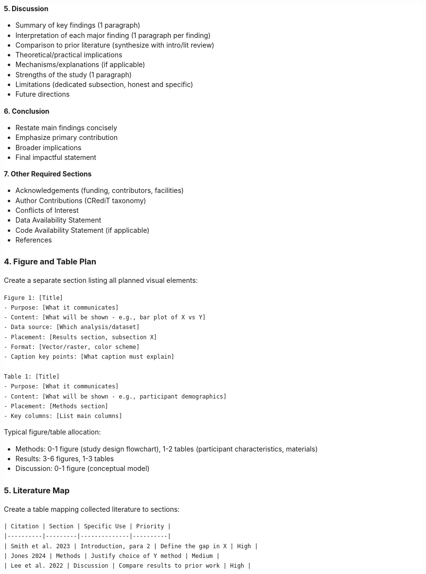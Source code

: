 **5. Discussion**
- Summary of key findings (1 paragraph)
- Interpretation of each major finding (1 paragraph per finding)
- Comparison to prior literature (synthesize with intro/lit review)
- Theoretical/practical implications
- Mechanisms/explanations (if applicable)
- Strengths of the study (1 paragraph)
- Limitations (dedicated subsection, honest and specific)
- Future directions

**6. Conclusion**
- Restate main findings concisely
- Emphasize primary contribution
- Broader implications
- Final impactful statement

**7. Other Required Sections**
- Acknowledgements (funding, contributors, facilities)
- Author Contributions (CRediT taxonomy)
- Conflicts of Interest
- Data Availability Statement
- Code Availability Statement (if applicable)
- References

### 4. Figure and Table Plan
Create a separate section listing all planned visual elements:

```
Figure 1: [Title]
- Purpose: [What it communicates]
- Content: [What will be shown - e.g., bar plot of X vs Y]
- Data source: [Which analysis/dataset]
- Placement: [Results section, subsection X]
- Format: [Vector/raster, color scheme]
- Caption key points: [What caption must explain]

Table 1: [Title]
- Purpose: [What it communicates]
- Content: [What will be shown - e.g., participant demographics]
- Placement: [Methods section]
- Key columns: [List main columns]
```

Typical figure/table allocation:
- Methods: 0-1 figure (study design flowchart), 1-2 tables (participant characteristics, materials)
- Results: 3-6 figures, 1-3 tables
- Discussion: 0-1 figure (conceptual model)

### 5. Literature Map
Create a table mapping collected literature to sections:

```
| Citation | Section | Specific Use | Priority |
|----------|---------|--------------|----------|
| Smith et al. 2023 | Introduction, para 2 | Define the gap in X | High |
| Jones 2024 | Methods | Justify choice of Y method | Medium |
| Lee et al. 2022 | Discussion | Compare results to prior work | High |
```
